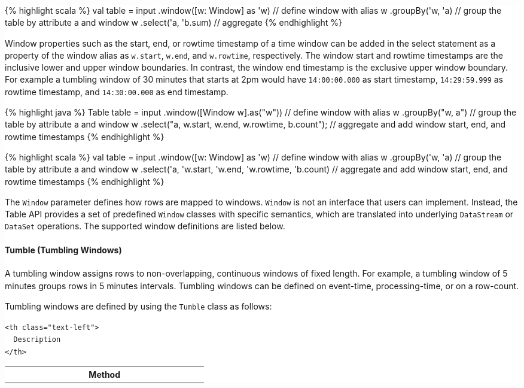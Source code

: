   <div data-lang="scala">
    <p>
      {% highlight scala %} val table = input .window([w: Window] as 'w) // define window with alias w .groupBy('w, 'a) // group the table by attribute a and window w .select('a, 'b.sum) // aggregate {% endhighlight %}
    </p>
  </div>
</div>

Window properties such as the start, end, or rowtime timestamp of a time window can be added in the select statement as a property of the window alias as `w.start`, `w.end`, and `w.rowtime`, respectively. The window start and rowtime timestamps are the inclusive lower and upper window boundaries. In contrast, the window end timestamp is the exclusive upper window boundary. For example a tumbling window of 30 minutes that starts at 2pm would have `14:00:00.000` as start timestamp, `14:29:59.999` as rowtime timestamp, and `14:30:00.000` as end timestamp.

<div class="codetabs">
  <div data-lang="java">
    <p>
      {% highlight java %} Table table = input .window([Window w].as("w")) // define window with alias w .groupBy("w, a") // group the table by attribute a and window w .select("a, w.start, w.end, w.rowtime, b.count"); // aggregate and add window start, end, and rowtime timestamps {% endhighlight %}
    </p>
  </div>
  
  <div data-lang="scala">
    <p>
      {% highlight scala %} val table = input .window([w: Window] as 'w) // define window with alias w .groupBy('w, 'a) // group the table by attribute a and window w .select('a, 'w.start, 'w.end, 'w.rowtime, 'b.count) // aggregate and add window start, end, and rowtime timestamps {% endhighlight %}
    </p>
  </div>
</div>

The `Window` parameter defines how rows are mapped to windows. `Window` is not an interface that users can implement. Instead, the Table API provides a set of predefined `Window` classes with specific semantics, which are translated into underlying `DataStream` or `DataSet` operations. The supported window definitions are listed below.

#### Tumble (Tumbling Windows)

A tumbling window assigns rows to non-overlapping, continuous windows of fixed length. For example, a tumbling window of 5 minutes groups rows in 5 minutes intervals. Tumbling windows can be defined on event-time, processing-time, or on a row-count.

Tumbling windows are defined by using the `Tumble` class as follows:

<table class="table table-bordered">
  <tr>
    <th class="text-left" style="width: 20%">
      Method
    </th>
    
    <th class="text-left">
      Description
    </th>
  </tr>
  